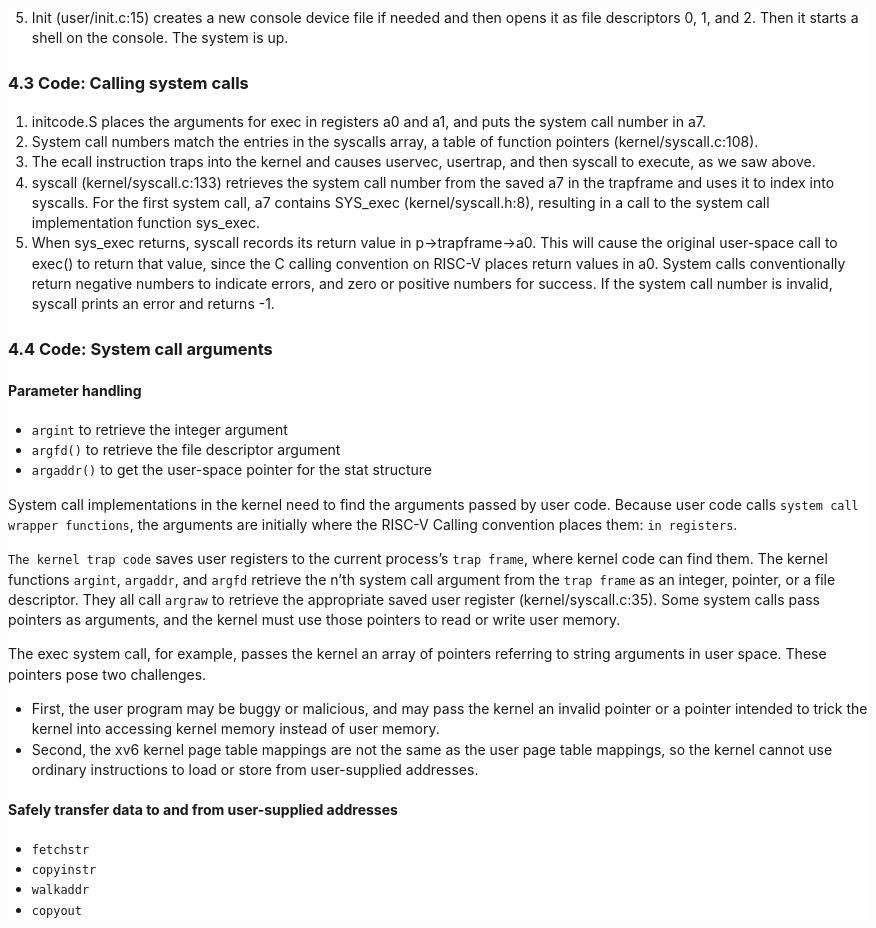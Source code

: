 5. Init (user/init.c:15) creates a new console device file if needed and then opens it as file descriptors 0, 1, and 2. 
Then it starts a shell on the console. The system is up.


### 4.3 Code: Calling system calls

1. initcode.S places the arguments for exec in registers a0 and a1, and puts the system call number in a7. 
2. System call numbers match the entries in the syscalls array, a table of function pointers (kernel/syscall.c:108). 
3. The ecall instruction traps into the kernel and causes uservec, usertrap, and then syscall to execute, as we saw above.
4. syscall (kernel/syscall.c:133) retrieves the system call number from the saved a7 in the trapframe and uses it to index into syscalls. 
For the first system call, a7 contains SYS_exec (kernel/syscall.h:8), resulting in a call to the system call implementation function sys_exec.
5. When sys_exec returns, syscall records its return value in p->trapframe->a0. 
This will cause the original user-space call to exec() to return that value, since the C calling convention on RISC-V places return values in a0. 
System calls conventionally return negative numbers to indicate errors, and zero or positive numbers for success. If the system call number is invalid, syscall prints an error and returns -1.

### 4.4 Code: System call arguments


#### Parameter handling
- `argint` to retrieve the integer argument
- `argfd()` to retrieve the file descriptor argument
- `argaddr()` to get the user-space pointer for the stat structure
  

System call implementations in the kernel need to find the arguments passed by user code. 
Because user code calls `system call wrapper functions`, the arguments are initially where the RISC-V Calling convention places them: `in registers`. 

`The kernel trap code` saves user registers to the current process’s `trap frame`, where kernel code can find them. 
The kernel functions `argint`, `argaddr`, and `argfd` retrieve the n’th system call argument from the `trap frame` as an integer, pointer, or a file descriptor. 
They all call `argraw` to retrieve the appropriate saved user register (kernel/syscall.c:35).
Some system calls pass pointers as arguments, and the kernel must use those pointers to read or write user memory. 

The exec system call, for example, passes the kernel an array of pointers referring to string arguments in user space. These pointers pose two challenges. 
- First, the user program may be buggy or malicious, and may pass the kernel an invalid pointer or a pointer intended to trick the kernel into accessing kernel memory instead of user memory. 
- Second, the xv6 kernel page table mappings are not the same as the user page table mappings, so the kernel cannot use ordinary instructions to load or store from user-supplied addresses.


#### Safely transfer data to and from user-supplied addresses
- `fetchstr`
- `copyinstr`
- `walkaddr`
- `copyout`
